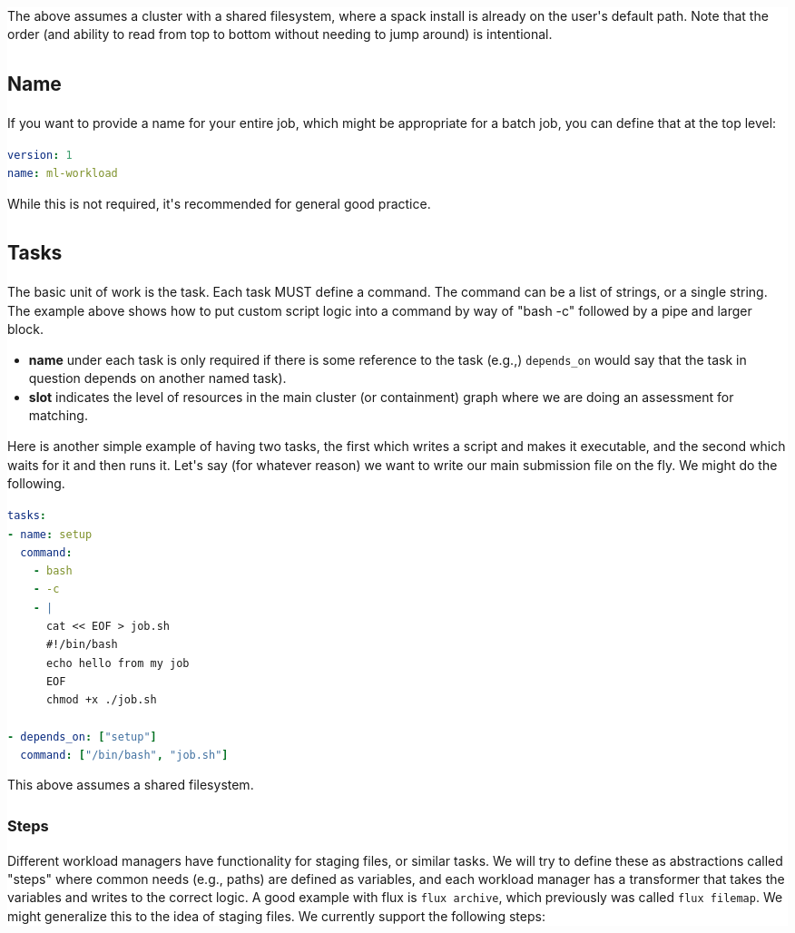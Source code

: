 The above assumes a cluster with a shared filesystem, where a spack install is already on the user's default path. Note that the order (and ability to read from top to bottom without needing to jump around) is intentional.

## Name

If you want to provide a name for your entire job, which might be appropriate for a batch job, you can define that at the top level:

```yaml
version: 1
name: ml-workload
```

While this is not required, it's recommended for general good practice.

## Tasks

The basic unit of work is the task. Each task MUST define a command. The command can be a list of strings, or a single string. The example above shows how to put custom script logic into a command by way of "bash -c" followed by a pipe and larger block.

- **name** under each task is only required if there is some reference to the task (e.g.,) `depends_on` would say that the task in question depends on another named task).
- **slot** indicates the level of resources in the main cluster (or containment) graph where we are doing an assessment for matching.

Here is another simple example of having two tasks, the first which writes a script and makes it executable, and the second which waits for it and then runs it.
Let's say (for whatever reason) we want to write our main submission file on the fly. We might do the following.

```yaml
tasks:
- name: setup
  command:
    - bash
    - -c
    - |
      cat << EOF > job.sh
      #!/bin/bash
      echo hello from my job
      EOF
      chmod +x ./job.sh

- depends_on: ["setup"]
  command: ["/bin/bash", "job.sh"]
```

This above assumes a shared filesystem.

### Steps

Different workload managers have functionality for staging files, or similar tasks. We will try to define these as abstractions called "steps" where common needs (e.g., paths) are defined as variables, and each workload manager has a transformer that takes the variables and writes to the correct logic. A good example with flux is `flux archive`, which previously was called `flux filemap`. We might generalize this to the idea of staging files. We currently support the following steps:
